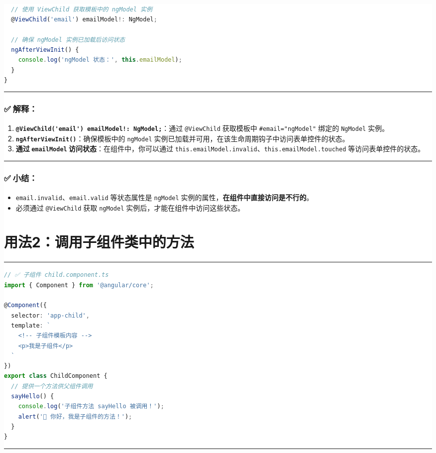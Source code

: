 ```typescript
  // 使用 ViewChild 获取模板中的 ngModel 实例
  @ViewChild('email') emailModel!: NgModel;

  // 确保 ngModel 实例已加载后访问状态
  ngAfterViewInit() {
    console.log('ngModel 状态：', this.emailModel);
  }
}
```

---

### ✅ 解释：

1. **`@ViewChild('email') emailModel!: NgModel;`**：通过 `@ViewChild` 获取模板中 `#email="ngModel"` 绑定的 `NgModel` 实例。
2. **`ngAfterViewInit()`**：确保模板中的 `ngModel` 实例已加载并可用，在该生命周期钩子中访问表单控件的状态。
3. **通过 `emailModel` 访问状态**：在组件中，你可以通过 `this.emailModel.invalid`、`this.emailModel.touched` 等访问表单控件的状态。

---

### ✅ 小结：

* `email.invalid`、`email.valid` 等状态属性是 `ngModel` 实例的属性，**在组件中直接访问是不行的**。
* 必须通过 `@ViewChild` 获取 `ngModel` 实例后，才能在组件中访问这些状态。


# 用法2：调用子组件类中的方法

---

```ts
// ✅ 子组件 child.component.ts
import { Component } from '@angular/core';

@Component({
  selector: 'app-child',
  template: `
    <!-- 子组件模板内容 -->
    <p>我是子组件</p>
  `
})
export class ChildComponent {
  // 提供一个方法供父组件调用
  sayHello() {
    console.log('子组件方法 sayHello 被调用！');
    alert('👋 你好，我是子组件的方法！');
  }
}
```

---